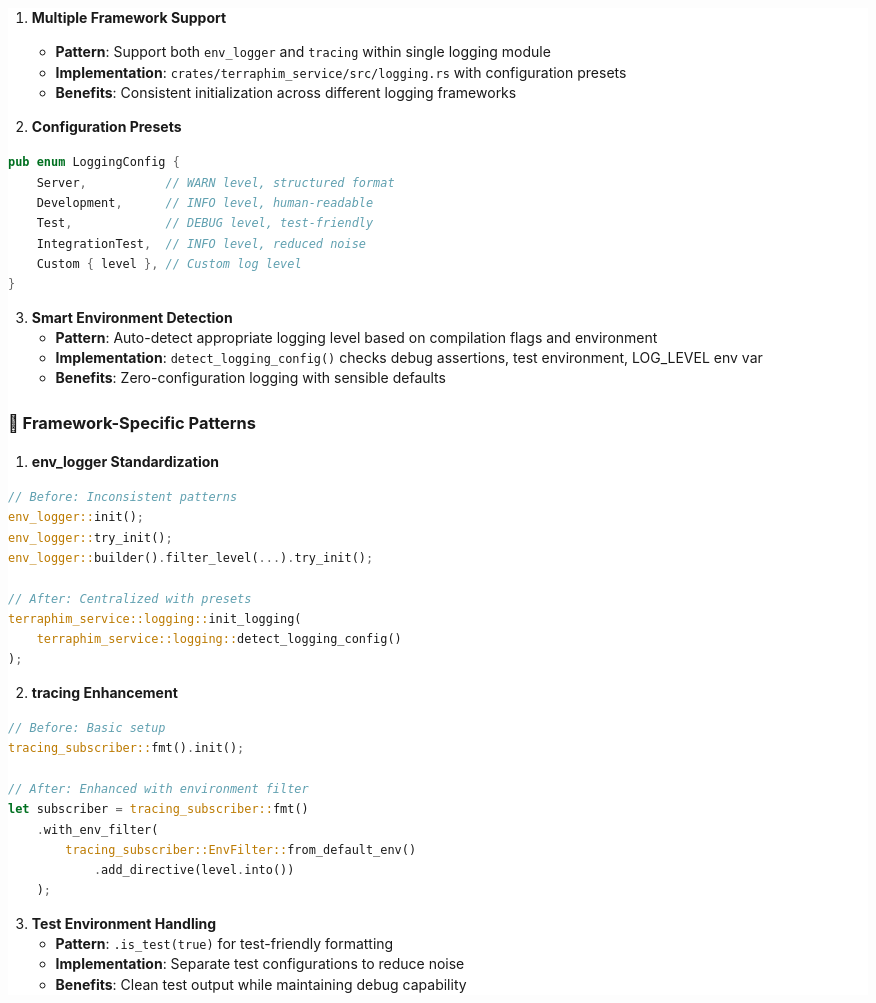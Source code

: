 1. **Multiple Framework Support**
   - **Pattern**: Support both `env_logger` and `tracing` within single logging module
   - **Implementation**: `crates/terraphim_service/src/logging.rs` with configuration presets
   - **Benefits**: Consistent initialization across different logging frameworks

2. **Configuration Presets**
```rust
pub enum LoggingConfig {
    Server,           // WARN level, structured format
    Development,      // INFO level, human-readable
    Test,             // DEBUG level, test-friendly
    IntegrationTest,  // INFO level, reduced noise
    Custom { level }, // Custom log level
}
```

3. **Smart Environment Detection**
   - **Pattern**: Auto-detect appropriate logging level based on compilation flags and environment
   - **Implementation**: `detect_logging_config()` checks debug assertions, test environment, LOG_LEVEL env var
   - **Benefits**: Zero-configuration logging with sensible defaults

### 🔧 Framework-Specific Patterns

1. **env_logger Standardization**
```rust
// Before: Inconsistent patterns
env_logger::init();
env_logger::try_init();
env_logger::builder().filter_level(...).try_init();

// After: Centralized with presets
terraphim_service::logging::init_logging(
    terraphim_service::logging::detect_logging_config()
);
```

2. **tracing Enhancement**
```rust
// Before: Basic setup
tracing_subscriber::fmt().init();

// After: Enhanced with environment filter
let subscriber = tracing_subscriber::fmt()
    .with_env_filter(
        tracing_subscriber::EnvFilter::from_default_env()
            .add_directive(level.into())
    );
```

3. **Test Environment Handling**
   - **Pattern**: `.is_test(true)` for test-friendly formatting
   - **Implementation**: Separate test configurations to reduce noise
   - **Benefits**: Clean test output while maintaining debug capability
